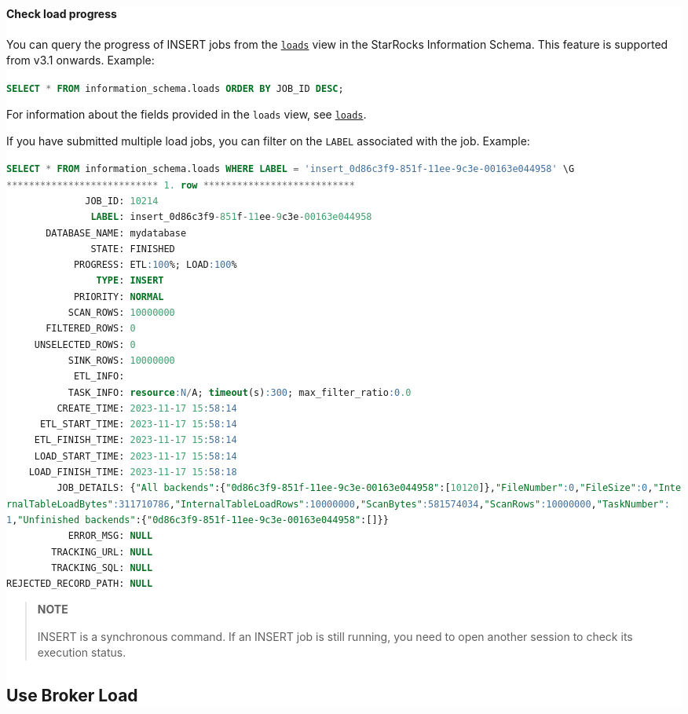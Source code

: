 #### Check load progress

You can query the progress of INSERT jobs from the [`loads`](../sql-reference/information_schema/loads.md) view in the StarRocks Information Schema. This feature is supported from v3.1 onwards. Example:

```SQL
SELECT * FROM information_schema.loads ORDER BY JOB_ID DESC;
```

For information about the fields provided in the `loads` view, see [`loads`](../sql-reference/information_schema/loads.md).

If you have submitted multiple load jobs, you can filter on the `LABEL` associated with the job. Example:

```SQL
SELECT * FROM information_schema.loads WHERE LABEL = 'insert_0d86c3f9-851f-11ee-9c3e-00163e044958' \G
*************************** 1. row ***************************
              JOB_ID: 10214
               LABEL: insert_0d86c3f9-851f-11ee-9c3e-00163e044958
       DATABASE_NAME: mydatabase
               STATE: FINISHED
            PROGRESS: ETL:100%; LOAD:100%
                TYPE: INSERT
            PRIORITY: NORMAL
           SCAN_ROWS: 10000000
       FILTERED_ROWS: 0
     UNSELECTED_ROWS: 0
           SINK_ROWS: 10000000
            ETL_INFO:
           TASK_INFO: resource:N/A; timeout(s):300; max_filter_ratio:0.0
         CREATE_TIME: 2023-11-17 15:58:14
      ETL_START_TIME: 2023-11-17 15:58:14
     ETL_FINISH_TIME: 2023-11-17 15:58:14
     LOAD_START_TIME: 2023-11-17 15:58:14
    LOAD_FINISH_TIME: 2023-11-17 15:58:18
         JOB_DETAILS: {"All backends":{"0d86c3f9-851f-11ee-9c3e-00163e044958":[10120]},"FileNumber":0,"FileSize":0,"InternalTableLoadBytes":311710786,"InternalTableLoadRows":10000000,"ScanBytes":581574034,"ScanRows":10000000,"TaskNumber":1,"Unfinished backends":{"0d86c3f9-851f-11ee-9c3e-00163e044958":[]}}
           ERROR_MSG: NULL
        TRACKING_URL: NULL
        TRACKING_SQL: NULL
REJECTED_RECORD_PATH: NULL
```

> **NOTE**
>
> INSERT is a synchronous command. If an INSERT job is still running, you need to open another session to check its execution status.

## Use Broker Load
